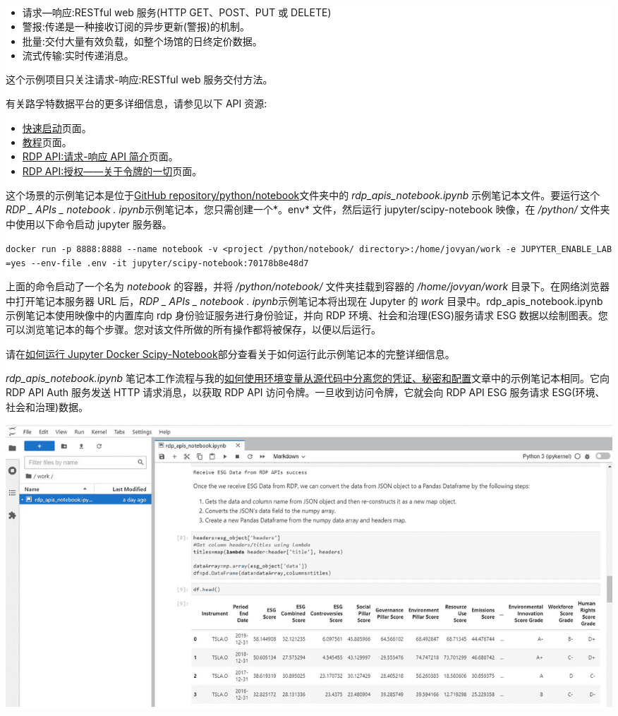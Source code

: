 *   请求—响应:RESTful web 服务(HTTP GET、POST、PUT 或 DELETE)
*   警报:传递是一种接收订阅的异步更新(警报)的机制。
*   批量:交付大量有效负载，如整个场馆的日终定价数据。
*   流式传输:实时传递消息。

这个示例项目只关注请求-响应:RESTful web 服务交付方法。

有关路孚特数据平台的更多详细信息，请参见以下 API 资源:

*   [快速启动](https://developers.refinitiv.com/en/api-catalog/refinitiv-data-platform/refinitiv-data-platform-apis/quick-start)页面。
*   [教程](https://developers.refinitiv.com/en/api-catalog/refinitiv-data-platform/refinitiv-data-platform-apis/tutorials)页面。
*   [RDP API:请求-响应 API 简介](https://developers.refinitiv.com/en/api-catalog/refinitiv-data-platform/refinitiv-data-platform-apis/tutorials#introduction-to-the-request-response-api)页面。
*   [RDP API:授权——关于令牌的一切](https://developers.refinitiv.com/en/api-catalog/refinitiv-data-platform/refinitiv-data-platform-apis/tutorials#authorization-all-about-tokens)页面。

这个场景的示例笔记本是位于[GitHub repository/python/notebook](https://github.com/Refinitiv-API-Samples/Article.RDP.RDPLibrary.Python.R.JupyterDocker/tree/main/python/notebook)文件夹中的 *rdp_apis_notebook.ipynb* 示例笔记本文件。要运行这个*RDP _ APIs _ notebook . ipynb*示例笔记本，您只需创建一个*。env* 文件，然后运行 jupyter/scipy-notebook 映像，在 */python/* 文件夹中使用以下命令启动 jupyter 服务器。

```
docker run -p 8888:8888 --name notebook -v <project /python/notebook/ directory>:/home/jovyan/work -e JUPYTER_ENABLE_LAB=yes --env-file .env -it jupyter/scipy-notebook:70178b8e48d7
```

上面的命令启动了一个名为 *notebook* 的容器，并将 */python/notebook/* 文件夹挂载到容器的 */home/jovyan/work* 目录下。在网络浏览器中打开笔记本服务器 URL 后，*RDP _ APIs _ notebook . ipynb*示例笔记本将出现在 Jupyter 的 *work* 目录中。rdp_apis_notebook.ipynb 示例笔记本使用映像中的内置库向 rdp 身份验证服务进行身份验证，并向 RDP 环境、社会和治理(ESG)服务请求 ESG 数据以绘制图表。您可以浏览笔记本的每个步骤。您对该文件所做的所有操作都将被保存，以便以后运行。

请在[如何运行 Jupyter Docker Scipy-Notebook](#scipy_notebook_run)部分查看关于如何运行此示例笔记本的完整详细信息。

*rdp_apis_notebook.ipynb* 笔记本工作流程与我的[如何使用环境变量从源代码中分离您的凭证、秘密和配置](https://wasin-waeosri.medium.com/how-to-separate-your-credentials-secrets-and-configurations-from-your-source-code-with-70a9c8850edb)文章中的示例笔记本相同。它向 RDP API Auth 服务发送 HTTP 请求消息，以获取 RDP API 访问令牌。一旦收到访问令牌，它就会向 RDP API ESG 服务请求 ESG(环境、社会和治理)数据。

![](img/ef637f4da8e2ff408770c77fe81d21f9.png)
